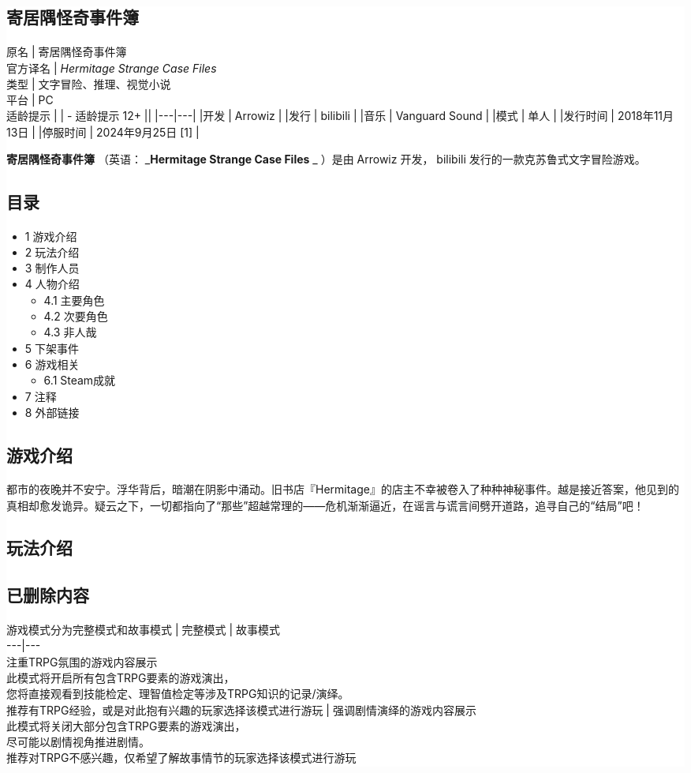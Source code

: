 寄居隅怪奇事件簿  
---  
原名  |  寄居隅怪奇事件簿   
官方译名  |  _Hermitage Strange Case Files_  
类型  |  文字冒险、推理、视觉小说   
平台  |  PC   
适龄提示  |  |  \-  适龄提示  12+   ||
|---|---|
|开发  |  Arrowiz   |
|发行  |  bilibili   |
|音乐  |  Vanguard Sound   |
|模式  |  单人   |
|发行时间  |  2018年11月13日   |
|停服时间  |  2024年9月25日  [1]   |
  
**寄居隅怪奇事件簿** （英语：  _**Hermitage Strange Case Files** _ ）是由  Arrowiz  开发，
bilibili  发行的一款克苏鲁式文字冒险游戏。

##  目录

  * 1  游戏介绍 
  * 2  玩法介绍 
  * 3  制作人员 
  * 4  人物介绍 
    * 4.1  主要角色 
    * 4.2  次要角色 
    * 4.3  非人哉 
  * 5  下架事件 
  * 6  游戏相关 
    * 6.1  Steam成就 
  * 7  注释 
  * 8  外部链接 

##  游戏介绍

都市的夜晚并不安宁。浮华背后，暗潮在阴影中涌动。旧书店『Hermitage』的店主不幸被卷入了种种神秘事件。越是接近答案，他见到的真相却愈发诡异。疑云之下，一切都指向了“那些”超越常理的——危机渐渐逼近，在谣言与谎言间劈开道路，追寻自己的“结局”吧！

##  玩法介绍

已删除内容  
---  
游戏模式分为完整模式和故事模式  |  完整模式  |  故事模式   
---|---  
注重TRPG氛围的游戏内容展示  
此模式将开启所有包含TRPG要素的游戏演出，  
您将直接观看到技能检定、理智值检定等涉及TRPG知识的记录/演绎。  
推荐有TRPG经验，或是对此抱有兴趣的玩家选择该模式进行游玩  |  强调剧情演绎的游戏内容展示    
此模式将关闭大部分包含TRPG要素的游戏演出，  
尽可能以剧情视角推进剧情。  
推荐对TRPG不感兴趣，仅希望了解故事情节的玩家选择该模式进行游玩  
  